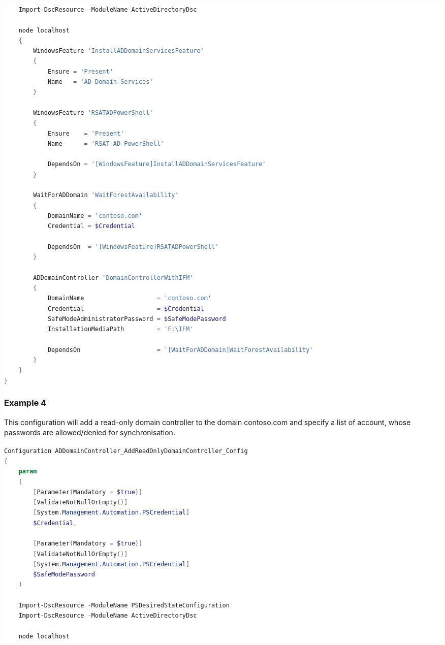 ```powershell
    Import-DscResource -ModuleName ActiveDirectoryDsc

    node localhost
    {
        WindowsFeature 'InstallADDomainServicesFeature'
        {
            Ensure = 'Present'
            Name   = 'AD-Domain-Services'
        }

        WindowsFeature 'RSATADPowerShell'
        {
            Ensure    = 'Present'
            Name      = 'RSAT-AD-PowerShell'

            DependsOn = '[WindowsFeature]InstallADDomainServicesFeature'
        }

        WaitForADDomain 'WaitForestAvailability'
        {
            DomainName = 'contoso.com'
            Credential = $Credential

            DependsOn  = '[WindowsFeature]RSATADPowerShell'
        }

        ADDomainController 'DomainControllerWithIFM'
        {
            DomainName                    = 'contoso.com'
            Credential                    = $Credential
            SafeModeAdministratorPassword = $SafeModePassword
            InstallationMediaPath         = 'F:\IFM'

            DependsOn                     = '[WaitForADDomain]WaitForestAvailability'
        }
    }
}
```

### Example 4

This configuration will add a read-only domain controller to the domain contoso.com
and specify a list of account, whose passwords are allowed/denied for synchronisation.

```powershell
Configuration ADDomainController_AddReadOnlyDomainController_Config
{
    param
    (
        [Parameter(Mandatory = $true)]
        [ValidateNotNullOrEmpty()]
        [System.Management.Automation.PSCredential]
        $Credential,

        [Parameter(Mandatory = $true)]
        [ValidateNotNullOrEmpty()]
        [System.Management.Automation.PSCredential]
        $SafeModePassword
    )

    Import-DscResource -ModuleName PSDesiredStateConfiguration
    Import-DscResource -ModuleName ActiveDirectoryDsc

    node localhost
```